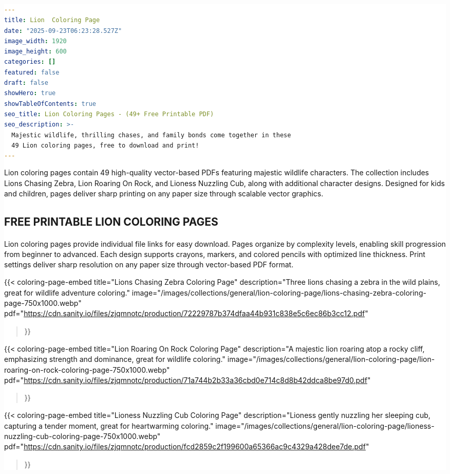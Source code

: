 ```yaml
---
title: Lion  Coloring Page
date: "2025-09-23T06:23:28.527Z"
image_width: 1920
image_height: 600
categories: []
featured: false
draft: false
showHero: true
showTableOfContents: true
seo_title: Lion Coloring Pages - (49+ Free Printable PDF)
seo_description: >-
  Majestic wildlife, thrilling chases, and family bonds come together in these
  49 Lion coloring pages, free to download and print!
---
```


Lion coloring pages contain 49 high-quality vector-based PDFs featuring majestic wildlife characters. The collection includes Lions Chasing Zebra, Lion Roaring On Rock, and Lioness Nuzzling Cub, along with additional character designs. Designed for kids and children, pages deliver sharp printing on any paper size through scalable vector graphics.

## FREE PRINTABLE LION  COLORING PAGES

Lion coloring pages provide individual file links for easy download. Pages organize by complexity levels, enabling skill progression from beginner to advanced. Each design supports crayons, markers, and colored pencils with optimized line thickness. Print settings deliver sharp resolution on any paper size through vector-based PDF format.


<div class="coloring-pages-grid">


{{< coloring-page-embed
  title="Lions Chasing Zebra Coloring Page"
  description="Three lions chasing a zebra in the wild plains, great for wildlife adventure coloring."
  image="/images/collections/general/lion-coloring-page/lions-chasing-zebra-coloring-page-750x1000.webp"
  pdf="https://cdn.sanity.io/files/zjqmnotc/production/72229787b374dfaa44b931c838e5c6ec86b3cc12.pdf"
>}}


{{< coloring-page-embed
  title="Lion Roaring On Rock Coloring Page"
  description="A majestic lion roaring atop a rocky cliff, emphasizing strength and dominance, great for wildlife coloring."
  image="/images/collections/general/lion-coloring-page/lion-roaring-on-rock-coloring-page-750x1000.webp"
  pdf="https://cdn.sanity.io/files/zjqmnotc/production/71a744b2b33a36cbd0e714c8d8b42ddca8be97d0.pdf"
>}}


{{< coloring-page-embed
  title="Lioness Nuzzling Cub Coloring Page"
  description="Lioness gently nuzzling her sleeping cub, capturing a tender moment, great for heartwarming coloring."
  image="/images/collections/general/lion-coloring-page/lioness-nuzzling-cub-coloring-page-750x1000.webp"
  pdf="https://cdn.sanity.io/files/zjqmnotc/production/fcd2859c2f199600a65366ac9c4329a428dee7de.pdf"
>}}
